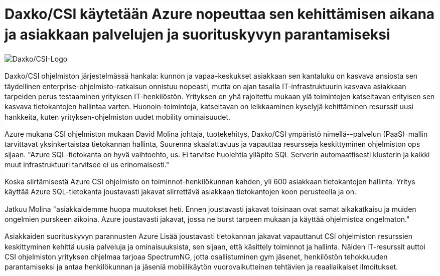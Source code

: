 <properties
   pageTitle="Azure SQL-tietokannan Azure Esimerkkitapaus - Daxko/CSI | Microsoft Azure"
   description="Tietoja siitä, miten Daxko/CSI käyttää SQL-tietokantaan nopeuttamiseksi sen kehittämisen aikana ja asiakkaan palvelujen ja suorituskyvyn parantamiseksi"
   services="sql-database"
   documentationCenter=""
   authors="CarlRabeler"
   manager="jhubbard"
   editor=""/>

<tags
   ms.service="sql-database"
   ms.devlang="NA"
   ms.topic="article"
   ms.tgt_pltfrm="NA"
   ms.workload="NA"
   ms.date="09/08/2016"
   ms.author="carlrab"/>
   
# <a name="daxkocsi-used-azure-to-accelerate-its-development-cycle-and-to-enhance-its-customer-services-and-performance"></a>Daxko/CSI käytetään Azure nopeuttaa sen kehittämisen aikana ja asiakkaan palvelujen ja suorituskyvyn parantamiseksi

![Daxko/CSI-Logo](./media/sql-database-implementation-daxko/csidaxkologo25.png)

Daxko/CSI ohjelmiston järjestelmässä hankala: kunnon ja vapaa-keskukset asiakkaan sen kantaluku on kasvava ansiosta sen täydellinen enterprise-ohjelmisto-ratkaisun onnistuu nopeasti, mutta on ajan tasalla IT-infrastruktuurin kasvava asiakkaan tarpeiden perus testaaminen yrityksen IT-henkilöstön. Yrityksen on yhä rajoitettu mukaan ylä toimintojen katseltavan erityisen sen kasvava tietokantojen hallintaa varten. Huonoin-toimintoja, katseltavan on leikkaaminen kyselyjä kehittäminen resurssit uusi hankkeita, kuten yrityksen-ohjelmiston uudet mobility ominaisuudet.

Azure mukana CSI ohjelmiston mukaan David Molina johtaja, tuotekehitys, Daxko/CSI ympäristö nimellä--palvelun (PaaS)-mallin tarvittavat yksinkertaistaa tietokannan hallinta, Suurenna skaalattavuus ja vapauttaa resursseja keskittyminen ohjelmiston ops sijaan. "Azure SQL-tietokanta on hyvä vaihtoehto, us. Ei tarvitse huolehtia ylläpito SQL Serverin automaattisesti klusterin ja kaikki muut infrastruktuuri tarvitsee ei us erinomaisesti."

Koska siirtämisestä Azure CSI ohjelmisto on toiminnot-henkilökunnan kahden, yli 600 asiakkaan tietokantojen hallinta. Yritys käyttää Azure SQL-tietokanta joustavasti jakavat siirrettävä asiakkaan tietokantojen koon perusteella ja on.

Jatkuu Molina "asiakkaidemme huopa muutokset heti. Ennen joustavasti jakavat toisinaan ovat samat aikakatkaisu ja muiden ongelmien purskeen aikoina. Azure joustavasti jakavat, jossa ne burst tarpeen mukaan ja käyttää ohjelmistoa ongelmaton."

Asiakkaiden suorituskyvyn parannusten Azure Lisää joustavasti tietokannan jakavat vapauttanut CSI ohjelmiston resurssien keskittyminen kehittä uusia palveluja ja ominaisuuksista, sen sijaan, että käsittely toiminnot ja hallinta. Näiden IT-resurssit auttoi CSI ohjelmiston yrityksen ohjelmaa tarjoaa SpectrumNG, jotta osallistuminen gym jäsenet, henkilöstön tehokkuuden parantamiseksi ja antaa henkilökunnan ja jäseniä mobiilikäytön vuorovaikutteinen tehtävien ja reaaliaikaiset ilmoitukset.
